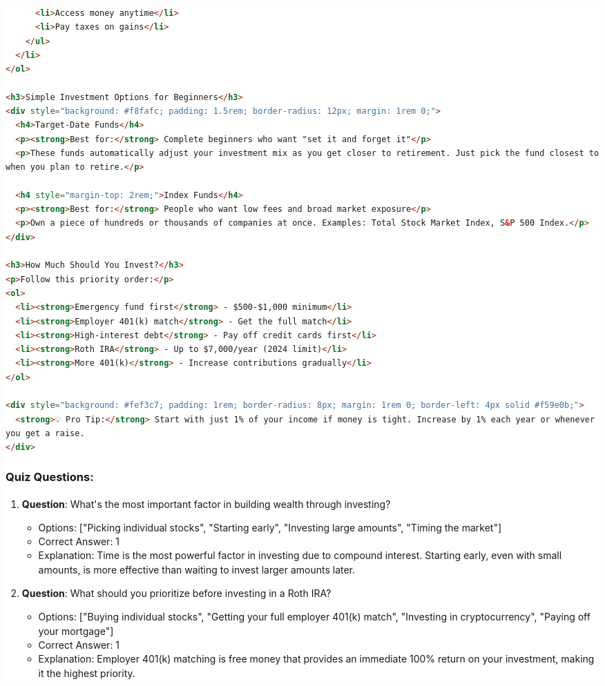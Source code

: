 ```html
      <li>Access money anytime</li>
      <li>Pay taxes on gains</li>
    </ul>
  </li>
</ol>

<h3>Simple Investment Options for Beginners</h3>
<div style="background: #f8fafc; padding: 1.5rem; border-radius: 12px; margin: 1rem 0;">
  <h4>Target-Date Funds</h4>
  <p><strong>Best for:</strong> Complete beginners who want "set it and forget it"</p>
  <p>These funds automatically adjust your investment mix as you get closer to retirement. Just pick the fund closest to when you plan to retire.</p>
  
  <h4 style="margin-top: 2rem;">Index Funds</h4>
  <p><strong>Best for:</strong> People who want low fees and broad market exposure</p>
  <p>Own a piece of hundreds or thousands of companies at once. Examples: Total Stock Market Index, S&P 500 Index.</p>
</div>

<h3>How Much Should You Invest?</h3>
<p>Follow this priority order:</p>
<ol>
  <li><strong>Emergency fund first</strong> - $500-$1,000 minimum</li>
  <li><strong>Employer 401(k) match</strong> - Get the full match</li>
  <li><strong>High-interest debt</strong> - Pay off credit cards first</li>
  <li><strong>Roth IRA</strong> - Up to $7,000/year (2024 limit)</li>
  <li><strong>More 401(k)</strong> - Increase contributions gradually</li>
</ol>

<div style="background: #fef3c7; padding: 1rem; border-radius: 8px; margin: 1rem 0; border-left: 4px solid #f59e0b;">
  <strong>💡 Pro Tip:</strong> Start with just 1% of your income if money is tight. Increase by 1% each year or whenever you get a raise.
</div>
```

### Quiz Questions:
1. **Question**: What's the most important factor in building wealth through investing?
   - Options: ["Picking individual stocks", "Starting early", "Investing large amounts", "Timing the market"]
   - Correct Answer: 1
   - Explanation: Time is the most powerful factor in investing due to compound interest. Starting early, even with small amounts, is more effective than waiting to invest larger amounts later.

2. **Question**: What should you prioritize before investing in a Roth IRA?
   - Options: ["Buying individual stocks", "Getting your full employer 401(k) match", "Investing in cryptocurrency", "Paying off your mortgage"]
   - Correct Answer: 1
   - Explanation: Employer 401(k) matching is free money that provides an immediate 100% return on your investment, making it the highest priority.
